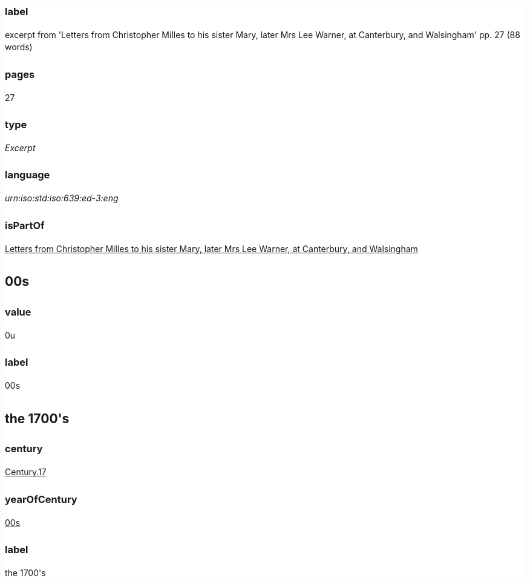 ### label


excerpt from 'Letters from Christopher Milles to his sister Mary, later Mrs Lee Warner, at Canterbury, and Walsingham' pp. 27 (88 words)

### pages


27

### type


*Excerpt*

### language


*urn:iso:std:iso:639:ed-3:eng*

### isPartOf


[Letters from Christopher Milles to his sister Mary, later Mrs Lee Warner, at Canterbury, and Walsingham](#Letters-from-Christopher-Milles-to-his-sister-Mary-later-Mrs-Lee-Warner-at-Canterbury-and-Walsingham)

## 00s

### value


0u

### label


00s

## the 1700's

### century


[Century.17](#Century.17)

### yearOfCentury


[00s](#00s)

### label


the 1700's
